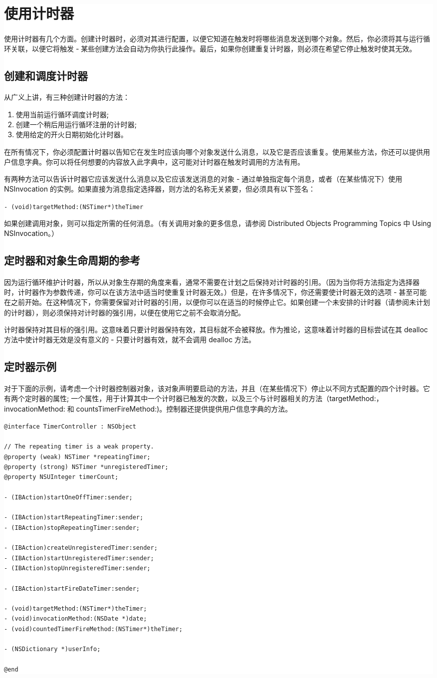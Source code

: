 # 使用计时器

使用计时器有几个方面。创建计时器时，必须对其进行配置，以便它知道在触发时将哪些消息发送到哪个对象。然后，你必须将其与运行循环关联，以便它将触发 - 某些创建方法会自动为你执行此操作。最后，如果你创建重复计时器，则必须在希望它停止触发时使其无效。

## 创建和调度计时器

从广义上讲，有三种创建计时器的方法：

1. 使用当前运行循环调度计时器;
2. 创建一个稍后用运行循环注册的计时器;
3. 使用给定的开火日期初始化计时器。

在所有情况下，你必须配置计时器以告知它在发生时应该向哪个对象发送什么消息，以及它是否应该重复。使用某些方法，你还可以提供用户信息字典。你可以将任何想要的内容放入此字典中，这可能对计时器在触发时调用的方法有用。

有两种方法可以告诉计时器它应该发送什么消息以及它应该发送消息的对象 - 通过单独指定每个消息，或者（在某些情况下）使用 NSInvocation 的实例。如果直接为消息指定选择器，则方法的名称无关紧要，但必须具有以下签名：

```objc
- (void)targetMethod:(NSTimer*)theTimer
```

如果创建调用对象，则可以指定所需的任何消息。（有关调用对象的更多信息，请参阅 Distributed Objects Programming Topics 中 Using NSInvocation。）

## 定时器和对象生命周期的参考

因为运行循环维护计时器，所以从对象生存期的角度来看，通常不需要在计划之后保持对计时器的引用。（因为当你将方法指定为选择器时，计时器作为参数传递，你可以在该方法中适当时使重复计时器无效。）但是，在许多情况下，你还需要使计时器无效的选项 - 甚至可能在之前开始。在这种情况下，你需要保留对计时器的引用，以便你可以在适当的时候停止它。如果创建一个未安排的计时器（请参阅未计划的计时器），则必须保持对计时器的强引用，以便在使用它之前不会取消分配。

计时器保持对其目标的强引用。这意味着只要计时器保持有效，其目标就不会被释放。作为推论，这意味着计时器的目标尝试在其 dealloc 方法中使计时器无效是没有意义的 - 只要计时器有效，就不会调用 dealloc 方法。

## 定时器示例

对于下面的示例，请考虑一个计时器控制器对象，该对象声明要启动的方法，并且（在某些情况下）停止以不同方式配置的四个计时器。它有两个定时器的属性; 一个属性，用于计算其中一个计时器已触发的次数，以及三个与计时器相关的方法（targetMethod:，invocationMethod: 和 countsTimerFireMethod:)。控制器还提供提供用户信息字典的方法。

```objc
@interface TimerController : NSObject
 
// The repeating timer is a weak property.
@property (weak) NSTimer *repeatingTimer;
@property (strong) NSTimer *unregisteredTimer;
@property NSUInteger timerCount;
 
- (IBAction)startOneOffTimer:sender;
 
- (IBAction)startRepeatingTimer:sender;
- (IBAction)stopRepeatingTimer:sender;
 
- (IBAction)createUnregisteredTimer:sender;
- (IBAction)startUnregisteredTimer:sender;
- (IBAction)stopUnregisteredTimer:sender;
 
- (IBAction)startFireDateTimer:sender;
 
- (void)targetMethod:(NSTimer*)theTimer;
- (void)invocationMethod:(NSDate *)date;
- (void)countedTimerFireMethod:(NSTimer*)theTimer;
 
- (NSDictionary *)userInfo;
 
@end
```